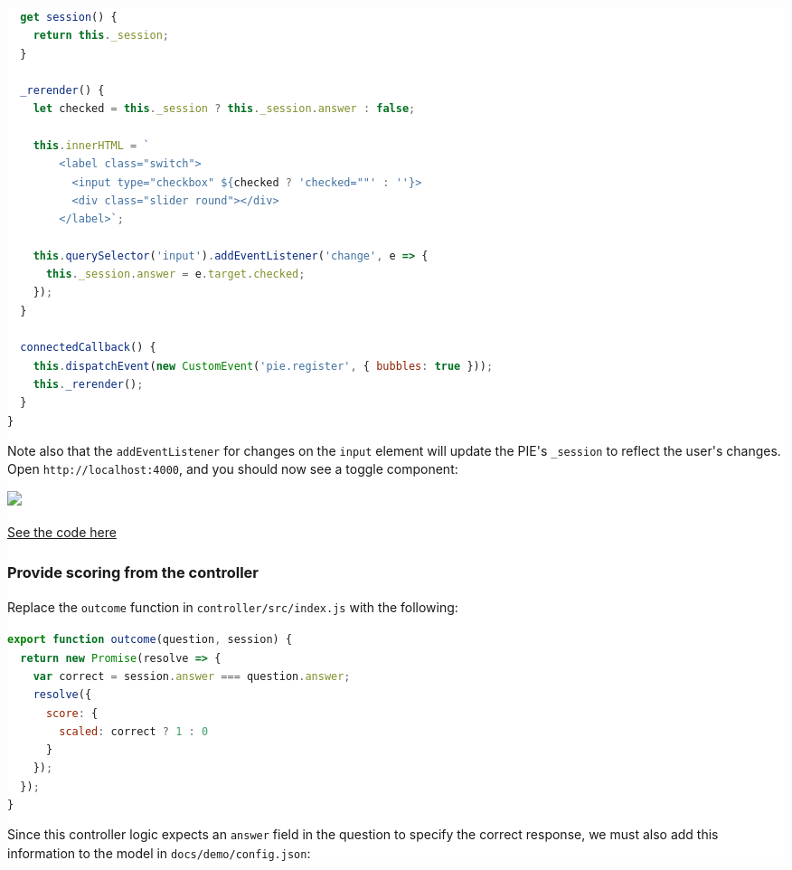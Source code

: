 ```javascript
  get session() {
    return this._session;
  }

  _rerender() {
    let checked = this._session ? this._session.answer : false;

    this.innerHTML = `
        <label class="switch">
          <input type="checkbox" ${checked ? 'checked=""' : ''}>
          <div class="slider round"></div>
        </label>`;

    this.querySelector('input').addEventListener('change', e => {
      this._session.answer = e.target.checked;
    });
  }

  connectedCallback() {
    this.dispatchEvent(new CustomEvent('pie.register', { bubbles: true }));
    this._rerender();
  }
}
```

Note also that the `addEventListener` for changes on the `input` element will update the PIE's `_session` to reflect the user's changes. Open `http://localhost:4000`, and you should now see a toggle component:

<img src="/pie-website/assets/tutorial/toggle.png" width="800"/>

[See the code here](https://github.com/PieLabs/pie-toggle/releases/tag/step-5)

### Provide scoring from the controller

Replace the `outcome` function in `controller/src/index.js` with the following:

```javascript
export function outcome(question, session) {
  return new Promise(resolve => {
    var correct = session.answer === question.answer;
    resolve({
      score: {
        scaled: correct ? 1 : 0
      }
    });
  });
}
```

Since this controller logic expects an `answer` field in the question to specify the correct response, we must also add this information to the model in `docs/demo/config.json`:
